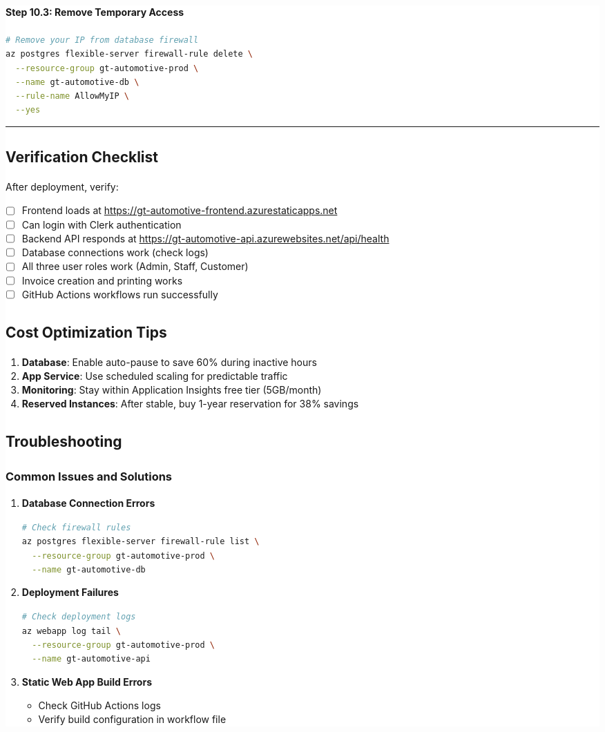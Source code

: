 #### Step 10.3: Remove Temporary Access
```bash
# Remove your IP from database firewall
az postgres flexible-server firewall-rule delete \
  --resource-group gt-automotive-prod \
  --name gt-automotive-db \
  --rule-name AllowMyIP \
  --yes
```

---

## Verification Checklist

After deployment, verify:
- [ ] Frontend loads at https://gt-automotive-frontend.azurestaticapps.net
- [ ] Can login with Clerk authentication
- [ ] Backend API responds at https://gt-automotive-api.azurewebsites.net/api/health
- [ ] Database connections work (check logs)
- [ ] All three user roles work (Admin, Staff, Customer)
- [ ] Invoice creation and printing works
- [ ] GitHub Actions workflows run successfully

## Cost Optimization Tips

1. **Database**: Enable auto-pause to save 60% during inactive hours
2. **App Service**: Use scheduled scaling for predictable traffic
3. **Monitoring**: Stay within Application Insights free tier (5GB/month)
4. **Reserved Instances**: After stable, buy 1-year reservation for 38% savings

## Troubleshooting

### Common Issues and Solutions

1. **Database Connection Errors**
   ```bash
   # Check firewall rules
   az postgres flexible-server firewall-rule list \
     --resource-group gt-automotive-prod \
     --name gt-automotive-db
   ```

2. **Deployment Failures**
   ```bash
   # Check deployment logs
   az webapp log tail \
     --resource-group gt-automotive-prod \
     --name gt-automotive-api
   ```

3. **Static Web App Build Errors**
   - Check GitHub Actions logs
   - Verify build configuration in workflow file
